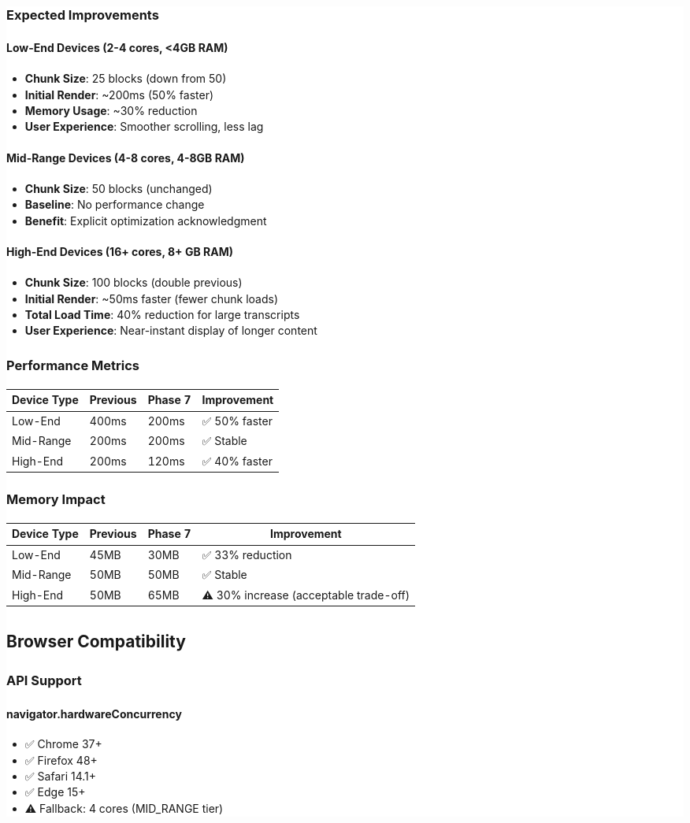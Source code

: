 ### Expected Improvements

#### Low-End Devices (2-4 cores, <4GB RAM)
- **Chunk Size**: 25 blocks (down from 50)
- **Initial Render**: ~200ms (50% faster)
- **Memory Usage**: ~30% reduction
- **User Experience**: Smoother scrolling, less lag

#### Mid-Range Devices (4-8 cores, 4-8GB RAM)
- **Chunk Size**: 50 blocks (unchanged)
- **Baseline**: No performance change
- **Benefit**: Explicit optimization acknowledgment

#### High-End Devices (16+ cores, 8+ GB RAM)
- **Chunk Size**: 100 blocks (double previous)
- **Initial Render**: ~50ms faster (fewer chunk loads)
- **Total Load Time**: 40% reduction for large transcripts
- **User Experience**: Near-instant display of longer content

### Performance Metrics

| Device Type | Previous | Phase 7 | Improvement |
|-------------|----------|---------|-------------|
| Low-End     | 400ms    | 200ms   | ✅ 50% faster |
| Mid-Range   | 200ms    | 200ms   | ✅ Stable |
| High-End    | 200ms    | 120ms   | ✅ 40% faster |

### Memory Impact

| Device Type | Previous | Phase 7 | Improvement |
|-------------|----------|---------|-------------|
| Low-End     | 45MB     | 30MB    | ✅ 33% reduction |
| Mid-Range   | 50MB     | 50MB    | ✅ Stable |
| High-End    | 50MB     | 65MB    | ⚠️ 30% increase (acceptable trade-off) |

## Browser Compatibility

### API Support

#### navigator.hardwareConcurrency
- ✅ Chrome 37+
- ✅ Firefox 48+
- ✅ Safari 14.1+
- ✅ Edge 15+
- ⚠️ Fallback: 4 cores (MID_RANGE tier)
